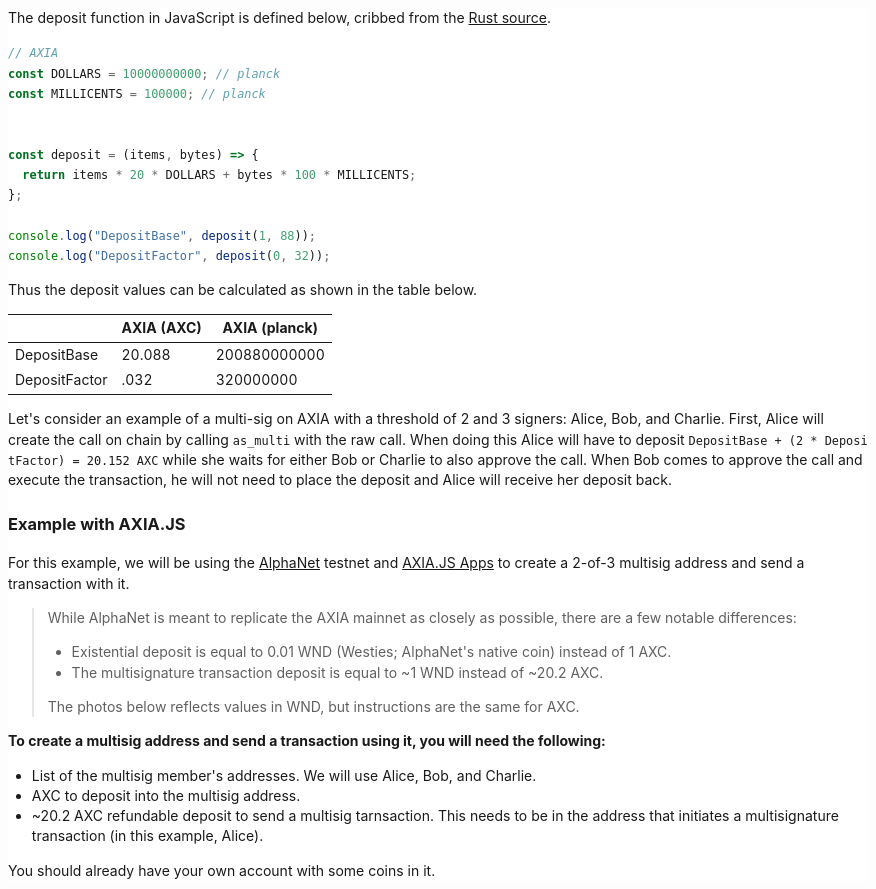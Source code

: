 The deposit function in JavaScript is defined below, cribbed from the
[Rust source](https://github.com/axia-tech/AXIA/blob/master/runtime/AXIA/src/constants.rs#L26).

```js
// AXIA
const DOLLARS = 10000000000; // planck
const MILLICENTS = 100000; // planck


const deposit = (items, bytes) => {
  return items * 20 * DOLLARS + bytes * 100 * MILLICENTS;
};

console.log("DepositBase", deposit(1, 88));
console.log("DepositFactor", deposit(0, 32));
```

Thus the deposit values can be calculated as shown in the table below.

|               | AXIA (AXC) | AXIA (planck) |
| ------------- | ---------- | --------------|
| DepositBase   | 20.088     | 200880000000  |
| DepositFactor | .032       | 320000000     |

Let's consider an example of a multi-sig on AXIA with a threshold of 2 and 3 signers: Alice,
Bob, and Charlie. First, Alice will create the call on chain by calling `as_multi` with the raw
call. When doing this Alice will have to deposit `DepositBase + (2 * DepositFactor) = 20.152 AXC`
while she waits for either Bob or Charlie to also approve the call. When Bob comes to approve the
call and execute the transaction, he will not need to place the deposit and Alice will receive her
deposit back.

### Example with AXIA.JS

For this example, we will be using the [AlphaNet](../maintain/maintain-networks.md#alphanet-test-network) testnet
and [AXIA.JS Apps](learn-balance-transfers.md#AXIA-js-apps) to create a 2-of-3 multisig
address and send a transaction with it.

> While AlphaNet is meant to replicate the AXIA mainnet as closely as possible, there are a few
> notable differences:
>
> - Existential deposit is equal to 0.01 WND (Westies; AlphaNet's native coin) instead of 1 AXC.
> - The multisignature transaction deposit is equal to ~1 WND instead of ~20.2 AXC.
>
> The photos below reflects values in WND, but instructions are the same for AXC.

**To create a multisig address and send a transaction using it, you will need the following:**

- List of the multisig member's addresses. We will use Alice, Bob, and Charlie.
- AXC to deposit into the multisig address.
- ~20.2 AXC refundable deposit to send a multisig tarnsaction. This needs to be in the address that
  initiates a multisignature transaction (in this example, Alice).

You should already have your own account with some coins in it.
